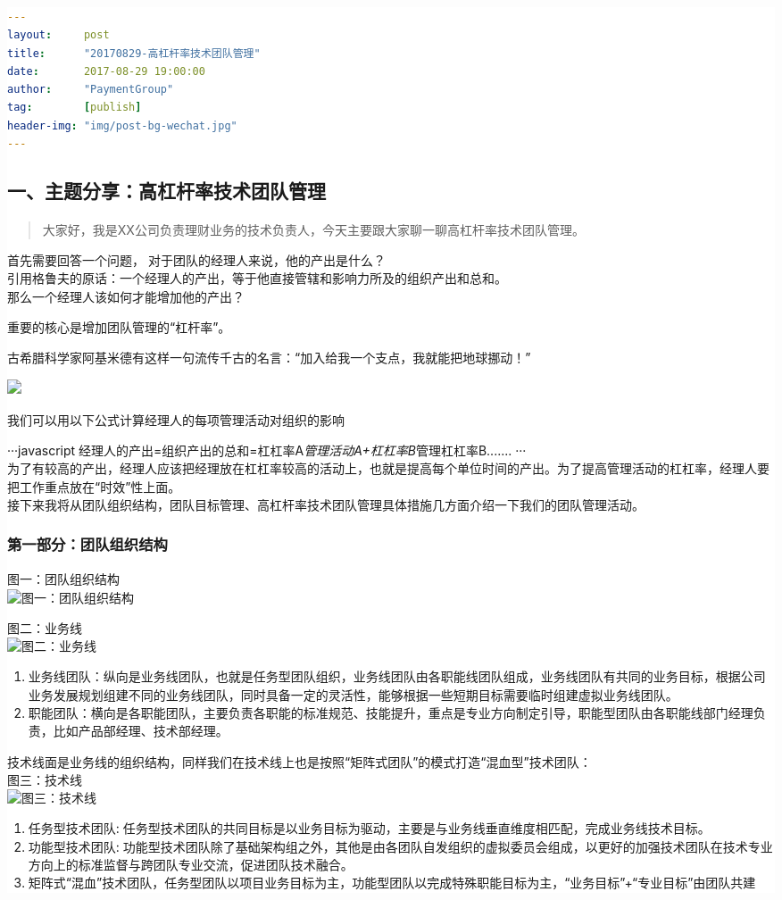 ```yaml
---                                                                         
layout:     post                                            
title:      "20170829-高杠杆率技术团队管理"                                                                           
date:       2017-08-29 19:00:00                                                                           
author:     "PaymentGroup"                                      
tag:		[publish]                                
header-img: "img/post-bg-wechat.jpg"                                     
---         
```


## 一、主题分享：高杠杆率技术团队管理


> 大家好，我是XX公司负责理财业务的技术负责人，今天主要跟大家聊一聊高杠杆率技术团队管理。   

首先需要回答一个问题， 对于团队的经理人来说，他的产出是什么？  
引用格鲁夫的原话：一个经理人的产出，等于他直接管辖和影响力所及的组织产出和总和。    
那么一个经理人该如何才能增加他的产出？  
  
重要的核心是增加团队管理的“杠杆率”。  
  
古希腊科学家阿基米德有这样一句流传千古的名言：“加入给我一个支点，我就能把地球挪动！”  
  
![](http://wechat.lixf.cn/img/2017/20170829_194719.png)
  

我们可以用以下公式计算经理人的每项管理活动对组织的影响

···javascript
经理人的产出=组织产出的总和=杠杠率A*管理活动A+杠杠率B*管理杠杠率B.......
···  
为了有较高的产出，经理人应该把经理放在杠杠率较高的活动上，也就是提高每个单位时间的产出。为了提高管理活动的杠杠率，经理人要把工作重点放在“时效”性上面。  
接下来我将从团队组织结构，团队目标管理、高杠杆率技术团队管理具体措施几方面介绍一下我们的团队管理活动。  
          
### 第一部分：团队组织结构  

图一：团队组织结构  
![图一：团队组织结构](http://wechat.lixf.cn/img/2017/20170829/1.png)    

图二：业务线  
![图二：业务线](http://wechat.lixf.cn/img/2017/20170829/2.png)    

1. 业务线团队：纵向是业务线团队，也就是任务型团队组织，业务线团队由各职能线团队组成，业务线团队有共同的业务目标，根据公司业务发展规划组建不同的业务线团队，同时具备一定的灵活性，能够根据一些短期目标需要临时组建虚拟业务线团队。  
2. 职能团队：横向是各职能团队，主要负责各职能的标准规范、技能提升，重点是专业方向制定引导，职能型团队由各职能线部门经理负责，比如产品部经理、技术部经理。  

技术线面是业务线的组织结构，同样我们在技术线上也是按照“矩阵式团队”的模式打造“混血型”技术团队：    
图三：技术线  
![图三：技术线](http://wechat.lixf.cn/img/2017/20170829/3.png)    

1. 任务型技术团队: 任务型技术团队的共同目标是以业务目标为驱动，主要是与业务线垂直维度相匹配，完成业务线技术目标。  
2. 功能型技术团队: 功能型技术团队除了基础架构组之外，其他是由各团队自发组织的虚拟委员会组成，以更好的加强技术团队在技术专业方向上的标准监督与跨团队专业交流，促进团队技术融合。    
3. 矩阵式“混血”技术团队，任务型团队以项目业务目标为主，功能型团队以完成特殊职能目标为主，“业务目标”+“专业目标”由团队共建    
